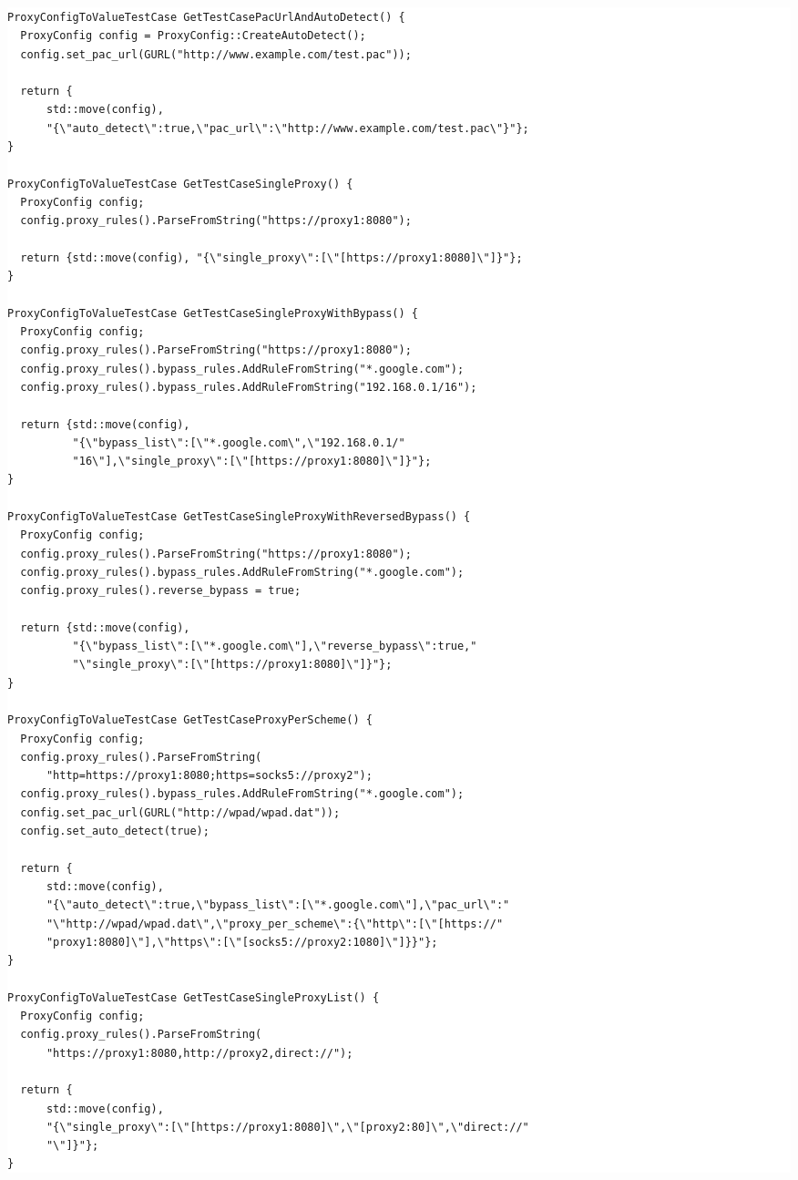 ```
ProxyConfigToValueTestCase GetTestCasePacUrlAndAutoDetect() {
  ProxyConfig config = ProxyConfig::CreateAutoDetect();
  config.set_pac_url(GURL("http://www.example.com/test.pac"));

  return {
      std::move(config),
      "{\"auto_detect\":true,\"pac_url\":\"http://www.example.com/test.pac\"}"};
}

ProxyConfigToValueTestCase GetTestCaseSingleProxy() {
  ProxyConfig config;
  config.proxy_rules().ParseFromString("https://proxy1:8080");

  return {std::move(config), "{\"single_proxy\":[\"[https://proxy1:8080]\"]}"};
}

ProxyConfigToValueTestCase GetTestCaseSingleProxyWithBypass() {
  ProxyConfig config;
  config.proxy_rules().ParseFromString("https://proxy1:8080");
  config.proxy_rules().bypass_rules.AddRuleFromString("*.google.com");
  config.proxy_rules().bypass_rules.AddRuleFromString("192.168.0.1/16");

  return {std::move(config),
          "{\"bypass_list\":[\"*.google.com\",\"192.168.0.1/"
          "16\"],\"single_proxy\":[\"[https://proxy1:8080]\"]}"};
}

ProxyConfigToValueTestCase GetTestCaseSingleProxyWithReversedBypass() {
  ProxyConfig config;
  config.proxy_rules().ParseFromString("https://proxy1:8080");
  config.proxy_rules().bypass_rules.AddRuleFromString("*.google.com");
  config.proxy_rules().reverse_bypass = true;

  return {std::move(config),
          "{\"bypass_list\":[\"*.google.com\"],\"reverse_bypass\":true,"
          "\"single_proxy\":[\"[https://proxy1:8080]\"]}"};
}

ProxyConfigToValueTestCase GetTestCaseProxyPerScheme() {
  ProxyConfig config;
  config.proxy_rules().ParseFromString(
      "http=https://proxy1:8080;https=socks5://proxy2");
  config.proxy_rules().bypass_rules.AddRuleFromString("*.google.com");
  config.set_pac_url(GURL("http://wpad/wpad.dat"));
  config.set_auto_detect(true);

  return {
      std::move(config),
      "{\"auto_detect\":true,\"bypass_list\":[\"*.google.com\"],\"pac_url\":"
      "\"http://wpad/wpad.dat\",\"proxy_per_scheme\":{\"http\":[\"[https://"
      "proxy1:8080]\"],\"https\":[\"[socks5://proxy2:1080]\"]}}"};
}

ProxyConfigToValueTestCase GetTestCaseSingleProxyList() {
  ProxyConfig config;
  config.proxy_rules().ParseFromString(
      "https://proxy1:8080,http://proxy2,direct://");

  return {
      std::move(config),
      "{\"single_proxy\":[\"[https://proxy1:8080]\",\"[proxy2:80]\",\"direct://"
      "\"]}"};
}
```